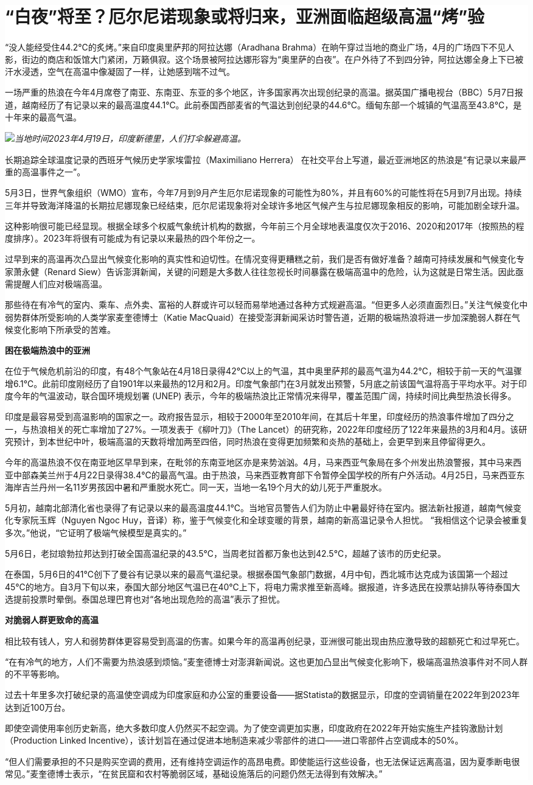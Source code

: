 # “白夜”将至？厄尔尼诺现象或将归来，亚洲面临超级高温“烤”验

“没人能经受住44.2℃的炙烤。”来自印度奥里萨邦的阿拉达娜（Aradhana
Brahma）在晌午穿过当地的商业广场，4月的广场四下不见人影，街边的商店和饭馆大门紧闭，万籁俱寂。这个场景被阿拉达娜形容为“奥里萨的白夜”。在户外待了不到四分钟，阿拉达娜全身上下已被汗水浸透，空气在高温中像凝固了一样，让她感到喘不过气。

一场严重的热浪在今年4月席卷了南亚、东南亚、东亚的多个地区，许多国家再次出现创纪录的高温。据英国广播电视台（BBC）5月7日报道，越南经历了有记录以来的最高温度44.1℃。此前泰国西部麦省的气温达到创纪录的44.6℃。缅甸东部一个城镇的气温高至43.8℃，是十年来的最高气温。

![](https://inews.gtimg.com/om_bt/Ofov-ZlLs2iWCVu_P3SvH5q5ulHvzC-7Pi-8wbzxPCUegAA/1000)_当地时间2023年4月19日，印度新德里，人们打伞躲避高温。_

长期追踪全球温度记录的西班牙气候历史学家埃雷拉（Maximiliano Herrera）
在社交平台上写道，最近亚洲地区的热浪是“有记录以来最严重的高温事件之一”。

5月3日，世界气象组织（WMO）宣布，今年7月到9月产生厄尔尼诺现象的可能性为80%，并且有60%的可能性将在5月到7月出现。持续三年并导致海洋降温的长期拉尼娜现象已经结束，厄尔尼诺现象将对全球许多地区气候产生与拉尼娜现象相反的影响，可能加剧全球升温。

这种影响很可能已经显现。根据全球多个权威气象统计机构的数据，今年前三个月全球地表温度仅次于2016、2020和2017年（按照热的程度排序）。2023年将很有可能成为有记录以来最热的四个年份之一。

过早到来的高温再次凸显出气候变化影响的真实性和迫切性。在情况变得更糟糕之前，我们是否有做好准备？越南可持续发展和气候变化专家萧永健（Renard
Siew）告诉澎湃新闻，关键的问题是大多数人往往忽视长时间暴露在极端高温中的危险，认为这就是日常生活。因此亟需提醒人们应对极端高温。

那些待在有冷气的室内、乘车、点外卖、富裕的人群或许可以轻而易举地通过各种方式规避高温。“但更多人必须直面烈日。”关注气候变化中弱势群体所受影响的人类学家麦奎德博士（Katie
MacQuaid）在接受澎湃新闻采访时警告道，近期的极端热浪将进一步加深脆弱人群在气候变化影响下所承受的苦难。

**困在极端热浪中的亚洲**

在位于气候危机前沿的印度，有48个气象站在4月18日录得42℃以上的气温，其中奥里萨邦的最高气温为44.2℃，相较于前一天的气温骤增6.1℃。此前印度刚经历了自1901年以来最热的12月和2月。印度气象部门在3月就发出预警，5月底之前该国气温将高于平均水平。对于印度今年的气温波动，联合国环境规划署
(UNEP) 表示，今年的极端热浪比正常情况来得早，覆盖范围广阔，持续时间比典型热浪长得多。

印度是最容易受到高温影响的国家之一。政府报告显示，相较于2000年至2010年间，在其后十年里，印度经历的热浪事件增加了四分之一，与热浪相关的死亡率增加了27%。一项发表于《柳叶刀》（The
Lancet）的研究称，2022年印度经历了122年来最热的3月和4月。该研究预计，到本世纪中叶，极端高温的天数将增加两至四倍，同时热浪在变得更加频繁和炎热的基础上，会更早到来且停留得更久。

今年的高温热浪不仅在南亚地区早早到来，在毗邻的东南亚地区亦是来势汹汹。4月，马来西亚气象局在多个州发出热浪警报，其中马来西亚中部森美兰州于4月22日录得38.4℃的最高气温。由于热浪，马来西亚教育部下令暂停全国学校的所有户外活动。4月25日，马来西亚东海岸吉兰丹州一名11岁男孩因中暑和严重脱水死亡。同一天，当地一名19个月大的幼儿死于严重脱水。

5月初，越南北部清化省也录得了有记录以来的最高温度44.1℃。当地官员警告人们为防止中暑最好待在室内。据法新社报道，越南气候变化专家阮玉辉（Nguyen
Ngoc Huy，音译）称，鉴于气候变化和全球变暖的背景，越南的新高温记录令人担忧。
“我相信这个记录会被重复多次。”他说，“它证明了极端气候模型是真实的。”

5月6日，老挝琅勃拉邦达到打破全国高温纪录的43.5℃，当周老挝首都万象也达到42.5℃，超越了该市的历史纪录。

在泰国，5月6日的41℃创下了曼谷有记录以来的最高气温纪录。根据泰国气象部门数据，4月中旬，西北城市达克成为该国第一个超过45℃的地方。自3月下旬以来，泰国大部分地区气温已在40℃上下，将电力需求推至新高峰。据报道，许多选民在投票站排队等待泰国大选提前投票时晕倒。泰国总理巴育也对“各地出现危险的高温”表示了担忧。

**对脆弱人群更致命的高温**

相比较有钱人，穷人和弱势群体更容易受到高温的伤害。如果今年的高温再创纪录，亚洲很可能出现由热应激导致的超额死亡和过早死亡。

“在有冷气的地方，人们不需要为热浪感到烦恼。”麦奎德博士对澎湃新闻说。这也更加凸显出气候变化影响下，极端高温热浪事件对不同人群的不平等影响。

过去十年里多次打破纪录的高温使空调成为印度家庭和办公室的重要设备——据Statista的数据显示，印度的空调销量在2022年到2023年达到近100万台。

即使空调使用率创历史新高，绝大多数印度人仍然买不起空调。为了使空调更加实惠，印度政府在2022年开始实施生产挂钩激励计划（Production Linked
Incentive），该计划旨在通过促进本地制造来减少零部件的进口——进口零部件占空调成本的50%。

“但人们需要承担的不只是购买空调的费用，还有维持空调运作的高昂电费。即使能运行这些设备，也无法保证远离高温，因为夏季断电很常见。”麦奎德博士表示，“在贫民窟和农村等脆弱区域，基础设施落后的问题仍然无法得到有效解决。”
